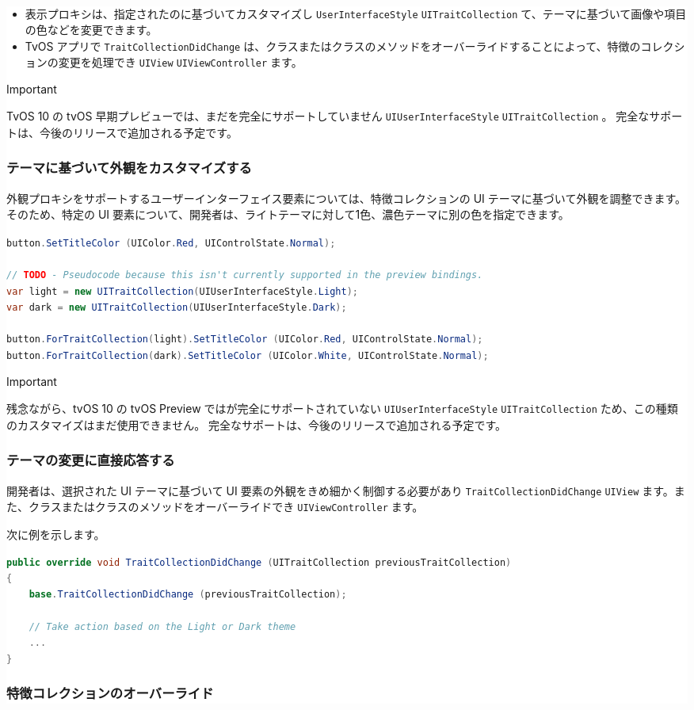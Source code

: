 - 表示プロキシは、指定されたのに基づいてカスタマイズし `UserInterfaceStyle` `UITraitCollection` て、テーマに基づいて画像や項目の色などを変更できます。
- TvOS アプリで `TraitCollectionDidChange` は、クラスまたはクラスのメソッドをオーバーライドすることによって、特徴のコレクションの変更を処理でき `UIView` `UIViewController` ます。

> [!IMPORTANT]
> TvOS 10 の tvOS 早期プレビューでは、まだを完全にサポートしていません `UIUserInterfaceStyle` `UITraitCollection` 。 完全なサポートは、今後のリリースで追加される予定です。

<a name="Customizing-Appearance-Based-on-Theme"></a>

### <a name="customizing-appearance-based-on-theme"></a>テーマに基づいて外観をカスタマイズする

外観プロキシをサポートするユーザーインターフェイス要素については、特徴コレクションの UI テーマに基づいて外観を調整できます。 そのため、特定の UI 要素について、開発者は、ライトテーマに対して1色、濃色テーマに別の色を指定できます。

```csharp
button.SetTitleColor (UIColor.Red, UIControlState.Normal);

// TODO - Pseudocode because this isn't currently supported in the preview bindings.
var light = new UITraitCollection(UIUserInterfaceStyle.Light);
var dark = new UITraitCollection(UIUserInterfaceStyle.Dark);

button.ForTraitCollection(light).SetTitleColor (UIColor.Red, UIControlState.Normal);
button.ForTraitCollection(dark).SetTitleColor (UIColor.White, UIControlState.Normal);
```

> [!IMPORTANT]
> 残念ながら、tvOS 10 の tvOS Preview ではが完全にサポートされていない `UIUserInterfaceStyle` `UITraitCollection` ため、この種類のカスタマイズはまだ使用できません。 完全なサポートは、今後のリリースで追加される予定です。

<a name="Responding-to-Theme-Changes-Directly"></a>

### <a name="responding-to-theme-changes-directly"></a>テーマの変更に直接応答する

開発者は、選択された UI テーマに基づいて UI 要素の外観をきめ細かく制御する必要があり `TraitCollectionDidChange` `UIView` ます。また、クラスまたはクラスのメソッドをオーバーライドでき `UIViewController` ます。

次に例を示します。

```csharp
public override void TraitCollectionDidChange (UITraitCollection previousTraitCollection)
{
    base.TraitCollectionDidChange (previousTraitCollection);

    // Take action based on the Light or Dark theme
    ...
}
```

<a name="Responding-to-Theme-Changes-Directly"></a>

### <a name="overriding-a-trait-collection"></a>特徴コレクションのオーバーライド
